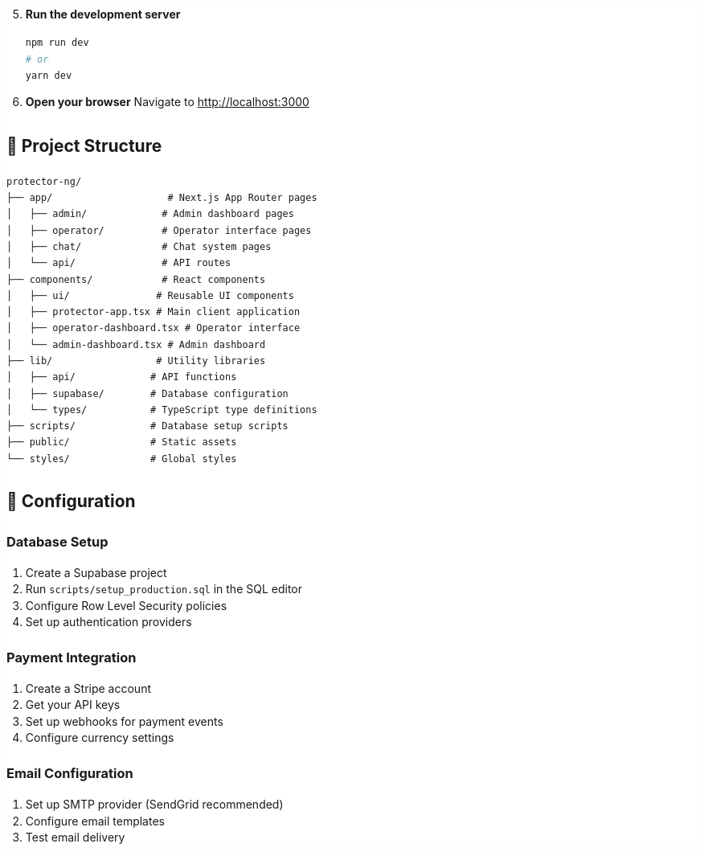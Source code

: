 5. **Run the development server**
   ```bash
   npm run dev
   # or
   yarn dev
   ```

6. **Open your browser**
   Navigate to [http://localhost:3000](http://localhost:3000)

## 📁 Project Structure

```
protector-ng/
├── app/                    # Next.js App Router pages
│   ├── admin/             # Admin dashboard pages
│   ├── operator/          # Operator interface pages
│   ├── chat/              # Chat system pages
│   └── api/               # API routes
├── components/            # React components
│   ├── ui/               # Reusable UI components
│   ├── protector-app.tsx # Main client application
│   ├── operator-dashboard.tsx # Operator interface
│   └── admin-dashboard.tsx # Admin dashboard
├── lib/                  # Utility libraries
│   ├── api/             # API functions
│   ├── supabase/        # Database configuration
│   └── types/           # TypeScript type definitions
├── scripts/             # Database setup scripts
├── public/              # Static assets
└── styles/              # Global styles
```

## 🔧 Configuration

### **Database Setup**
1. Create a Supabase project
2. Run `scripts/setup_production.sql` in the SQL editor
3. Configure Row Level Security policies
4. Set up authentication providers

### **Payment Integration**
1. Create a Stripe account
2. Get your API keys
3. Set up webhooks for payment events
4. Configure currency settings

### **Email Configuration**
1. Set up SMTP provider (SendGrid recommended)
2. Configure email templates
3. Test email delivery
